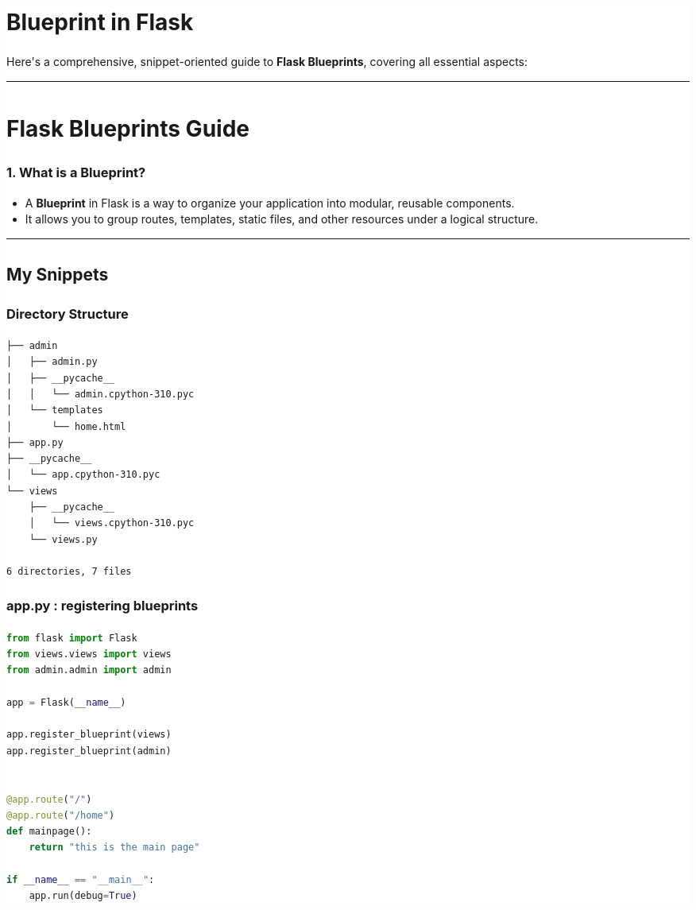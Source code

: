 # Blueprint in Flask

Here's a comprehensive, snippet-oriented guide to **Flask Blueprints**, covering all essential aspects:

---

# **Flask Blueprints Guide**

### 1. **What is a Blueprint?**
- A **Blueprint** in Flask is a way to organize your application into modular, reusable components.
- It allows you to group routes, templates, static files, and other resources under a logical structure.

---

## My Snippets

### Directory Structure
```
├── admin
│   ├── admin.py
│   ├── __pycache__
│   │   └── admin.cpython-310.pyc
│   └── templates
│       └── home.html
├── app.py
├── __pycache__
│   └── app.cpython-310.pyc
└── views
    ├── __pycache__
    │   └── views.cpython-310.pyc
    └── views.py

6 directories, 7 files
```

### app.py : registering blueprints
```python
from flask import Flask
from views.views import views
from admin.admin import admin

app = Flask(__name__)

app.register_blueprint(views)
app.register_blueprint(admin)


@app.route("/")
@app.route("/home")
def mainpage():
    return "this is the main page"

if __name__ == "__main__":
    app.run(debug=True)
```
